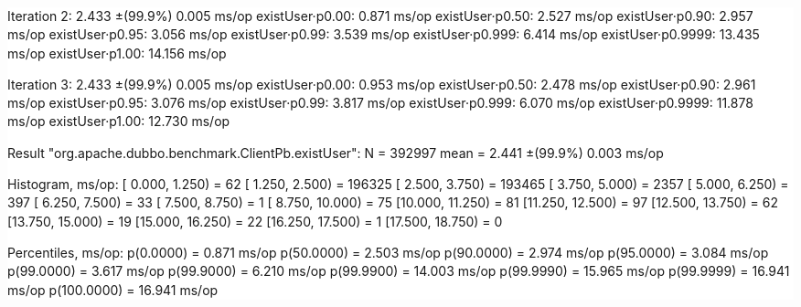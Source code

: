 Iteration   2: 2.433 ±(99.9%) 0.005 ms/op
                 existUser·p0.00:   0.871 ms/op
                 existUser·p0.50:   2.527 ms/op
                 existUser·p0.90:   2.957 ms/op
                 existUser·p0.95:   3.056 ms/op
                 existUser·p0.99:   3.539 ms/op
                 existUser·p0.999:  6.414 ms/op
                 existUser·p0.9999: 13.435 ms/op
                 existUser·p1.00:   14.156 ms/op

Iteration   3: 2.433 ±(99.9%) 0.005 ms/op
                 existUser·p0.00:   0.953 ms/op
                 existUser·p0.50:   2.478 ms/op
                 existUser·p0.90:   2.961 ms/op
                 existUser·p0.95:   3.076 ms/op
                 existUser·p0.99:   3.817 ms/op
                 existUser·p0.999:  6.070 ms/op
                 existUser·p0.9999: 11.878 ms/op
                 existUser·p1.00:   12.730 ms/op



Result "org.apache.dubbo.benchmark.ClientPb.existUser":
  N = 392997
  mean =      2.441 ±(99.9%) 0.003 ms/op

  Histogram, ms/op:
    [ 0.000,  1.250) = 62 
    [ 1.250,  2.500) = 196325 
    [ 2.500,  3.750) = 193465 
    [ 3.750,  5.000) = 2357 
    [ 5.000,  6.250) = 397 
    [ 6.250,  7.500) = 33 
    [ 7.500,  8.750) = 1 
    [ 8.750, 10.000) = 75 
    [10.000, 11.250) = 81 
    [11.250, 12.500) = 97 
    [12.500, 13.750) = 62 
    [13.750, 15.000) = 19 
    [15.000, 16.250) = 22 
    [16.250, 17.500) = 1 
    [17.500, 18.750) = 0 

  Percentiles, ms/op:
      p(0.0000) =      0.871 ms/op
     p(50.0000) =      2.503 ms/op
     p(90.0000) =      2.974 ms/op
     p(95.0000) =      3.084 ms/op
     p(99.0000) =      3.617 ms/op
     p(99.9000) =      6.210 ms/op
     p(99.9900) =     14.003 ms/op
     p(99.9990) =     15.965 ms/op
     p(99.9999) =     16.941 ms/op
    p(100.0000) =     16.941 ms/op

